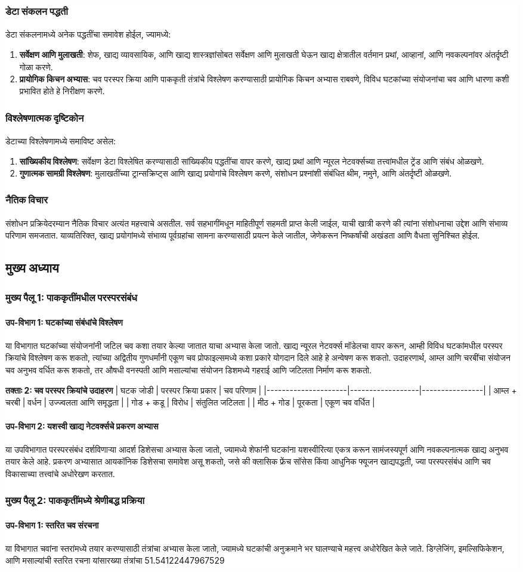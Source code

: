 ### डेटा संकलन पद्धती

डेटा संकलनामध्ये अनेक पद्धतींचा समावेश होईल, ज्यामध्ये:
1. **सर्वेक्षण आणि मुलाखती**: शेफ, खाद्य व्यावसायिक, आणि खाद्य शास्त्रज्ञांसोबत सर्वेक्षण आणि मुलाखती घेऊन खाद्य क्षेत्रातील वर्तमान प्रथां, आव्हानां, आणि नवकल्पनांवर अंतर्दृष्टी गोळा करणे.
2. **प्रायोगिक किचन अभ्यास**: चव परस्पर क्रिया आणि पाककृती तंत्रांचे विश्लेषण करण्यासाठी प्रायोगिक किचन अभ्यास राबवणे, विविध घटकांच्या संयोजनांचा चव आणि धारणा कशी प्रभावित होते हे निरीक्षण करणे.

### विश्लेषणात्मक दृष्टिकोन

डेटाच्या विश्लेषणामध्ये समाविष्ट असेल:
1. **सांख्यिकीय विश्लेषण**: सर्वेक्षण डेटा विश्लेषित करण्यासाठी सांख्यिकीय पद्धतींचा वापर करणे, खाद्य प्रथां आणि न्यूरल नेटवर्क्सच्या तत्त्वांमधील ट्रेंड आणि संबंध ओळखणे.
2. **गुणात्मक सामग्री विश्लेषण**: मुलाखतींच्या ट्रान्सक्रिप्ट्स आणि खाद्य प्रयोगांचे विश्लेषण करणे, संशोधन प्रश्नांशी संबंधित थीम, नमुने, आणि अंतर्दृष्टी ओळखणे.

### नैतिक विचार

संशोधन प्रक्रियेदरम्यान नैतिक विचार अत्यंत महत्त्वाचे असतील. सर्व सहभागींमधून माहितीपूर्ण सहमती प्राप्त केली जाईल, याची खात्री करणे की त्यांना संशोधनाचा उद्देश आणि संभाव्य परिणाम समजतात. याव्यतिरिक्त, खाद्य प्रयोगांमध्ये संभाव्य पूर्वग्रहांचा सामना करण्यासाठी प्रयत्न केले जातील, जेणेकरून निष्कर्षांची अखंडता आणि वैधता सुनिश्चित होईल.

## मुख्य अध्याय

### मुख्य पैलू 1: पाककृतींमधील परस्परसंबंध

#### उप-विभाग 1: घटकांच्या संबंधांचे विश्लेषण

या विभागात घटकांच्या संयोजनांनी जटिल चव कशा तयार केल्या जातात याचा अभ्यास केला जातो. खाद्य न्यूरल नेटवर्क्स मॉडेलचा वापर करून, आम्ही विविध घटकांमधील परस्पर क्रियांचे विश्लेषण करू शकतो, त्यांच्या अद्वितीय गुणधर्मांनी एकूण चव प्रोफाइल्समध्ये कशा प्रकारे योगदान दिले आहे हे अन्वेषण करू शकतो. उदाहरणार्थ, आम्ल आणि चरबींचा संयोजन चव अनुभव वर्धित करू शकतो, तर औषधी वनस्पती आणि मसाल्यांचा संयोजन डिशमध्ये गहराई आणि जटिलता निर्माण करू शकतो.

**तक्ताः 2: चव परस्पर क्रियांचे उदाहरण**
| घटक जोडी | परस्पर क्रिया प्रकार | चव परिणाम |
|---------------------|------------------|----------------|
| आम्ल + चरबी          | वर्धन       | उज्ज्वलता आणि समृद्धता |
| गोड + कडू      | विरोध          | संतुलित जटिलता |
| मीठ + गोड       | पूरकता    | एकूण चव वर्धित |

#### उप-विभाग 2: यशस्वी खाद्य नेटवर्क्सचे प्रकरण अभ्यास

या उपविभागात परस्परसंबंध दर्शविणाऱ्या आदर्श डिशेसचा अभ्यास केला जातो, ज्यामध्ये शेफांनी घटकांना यशस्वीरित्या एकत्र करून सामंजस्यपूर्ण आणि नवकल्पनात्मक खाद्य अनुभव तयार केले आहे. प्रकरण अभ्यासात आयकॉनिक डिशेसचा समावेश असू शकतो, जसे की क्लासिक फ्रेंच सॉसेस किंवा आधुनिक फ्यूजन खाद्यपद्धती, ज्या परस्परसंबंध आणि चव विकासाच्या तत्त्वांचे अधोरेखण करतात.

### मुख्य पैलू 2: पाककृतींमध्ये श्रेणीबद्ध प्रक्रिया

#### उप-विभाग 1: स्तरित चव संरचना

या विभागात चवांना स्तरांमध्ये तयार करण्यासाठी तंत्रांचा अभ्यास केला जातो, ज्यामध्ये घटकांची अनुक्रमाने भर घालण्याचे महत्त्व अधोरेखित केले जाते. डिग्लेजिंग, इमल्सिफिकेशन, आणि मसाल्यांची स्तरित रचना यांसारख्या तंत्रांचा 51.54122447967529